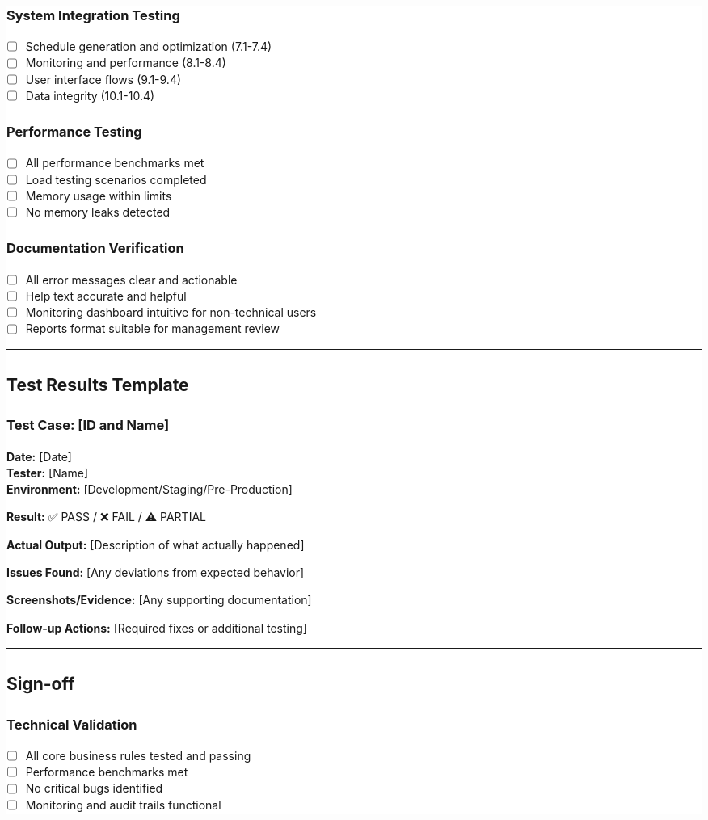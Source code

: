 ### System Integration Testing
- [ ] Schedule generation and optimization (7.1-7.4)
- [ ] Monitoring and performance (8.1-8.4)
- [ ] User interface flows (9.1-9.4)
- [ ] Data integrity (10.1-10.4)

### Performance Testing
- [ ] All performance benchmarks met
- [ ] Load testing scenarios completed
- [ ] Memory usage within limits
- [ ] No memory leaks detected

### Documentation Verification
- [ ] All error messages clear and actionable
- [ ] Help text accurate and helpful
- [ ] Monitoring dashboard intuitive for non-technical users
- [ ] Reports format suitable for management review

---

## Test Results Template

### Test Case: [ID and Name]
**Date:** [Date]  
**Tester:** [Name]  
**Environment:** [Development/Staging/Pre-Production]

**Result:** ✅ PASS / ❌ FAIL / ⚠️ PARTIAL

**Actual Output:**
[Description of what actually happened]

**Issues Found:**
[Any deviations from expected behavior]

**Screenshots/Evidence:**
[Any supporting documentation]

**Follow-up Actions:**
[Required fixes or additional testing]

---

## Sign-off

### Technical Validation
- [ ] All core business rules tested and passing
- [ ] Performance benchmarks met
- [ ] No critical bugs identified
- [ ] Monitoring and audit trails functional
